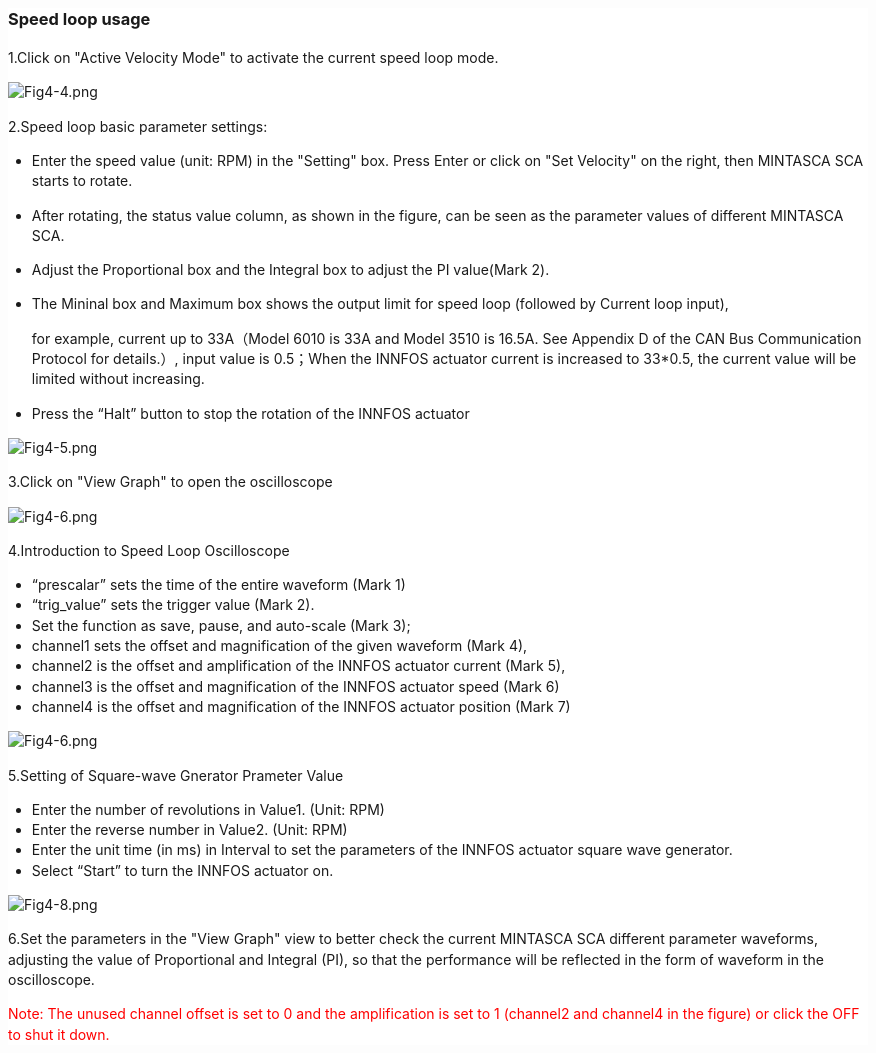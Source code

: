 ### Speed loop usage

1.Click on "Active Velocity Mode" to activate the current speed loop mode.

![Fig4-4.png](../../img/Fig4-4.png)

2.Speed loop basic parameter settings:

*   Enter the speed value (unit: RPM) in the "Setting" box. Press Enter or click on "Set Velocity" on the right, then MINTASCA SCA starts to rotate.
*   After rotating, the status value column, as shown in the figure, can be seen as the parameter values of different MINTASCA SCA.
*   Adjust the Proportional box and the Integral box to adjust the PI value(Mark 2).
*   The Mininal box and Maximum box shows the output limit for speed loop (followed by Current loop input),

    for example, current up to 33A（Model 6010 is 33A and Model 3510 is 16.5A. See Appendix D of the CAN Bus Communication Protocol for details.）, input value is 0.5；When the INNFOS actuator current is increased to 33*0.5, the current value will be limited without increasing.
*   Press the “Halt” button to stop the rotation of the INNFOS actuator

![Fig4-5.png](../../img/Fig4-5.png)

3.Click on "View Graph" to open the oscilloscope

![Fig4-6.png](../../img/Fig4-6.png)

4.Introduction to Speed Loop Oscilloscope

*   “prescalar” sets the time of the entire waveform (Mark 1)
*   “trig_value” sets the trigger value (Mark 2).
*   Set the function as save, pause, and auto-scale (Mark 3);
*   channel1 sets the offset and magnification of the given waveform (Mark 4),
*   channel2 is the offset and amplification of the INNFOS actuator current (Mark 5),
*   channel3 is the offset and magnification of the INNFOS actuator speed (Mark 6)
*   channel4 is the offset and magnification of the INNFOS actuator position (Mark 7)

![Fig4-6.png](../../img/Fig4-6.png)

5.Setting of Square-wave Gnerator Prameter Value

*   Enter the number of revolutions in Value1. (Unit: RPM)
*   Enter the reverse number in Value2. (Unit: RPM)
*   Enter the unit time (in ms) in Interval to set the parameters of the INNFOS actuator square wave generator.
*   Select “Start” to turn the INNFOS actuator on.

![Fig4-8.png](../../img/Fig4-8.png)

6.Set the parameters in the "View Graph" view to better check the current MINTASCA SCA different parameter waveforms, adjusting the value of Proportional and Integral (PI), so that the performance will be reflected in the form of waveform in the oscilloscope.

<span style="color: red">Note: The unused channel offset is set to 0 and the amplification is set to 1 (channel2 and channel4 in the figure) or click the OFF to shut it down.</span> 
